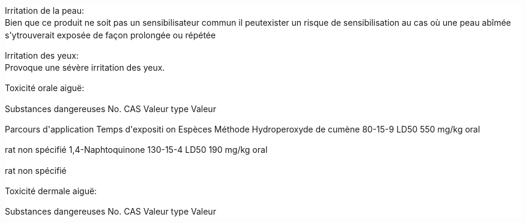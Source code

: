  
 
 
 
Irritation de la peau:  
Bien que ce produit ne soit pas un sensibilisateur commun il peutexister un risque de sensibilisation au cas où une peau abîmée 
s'ytrouverait exposée de façon prolongée ou répétée  
 
 
Irritation des yeux:  
Provoque une sévère irritation des yeux.  
 
 
 
 
 
Toxicité orale aiguë: 
 
Substances dangereuses 
No. CAS 
Valeur 
type 
Valeur 
 
Parcours 
d'application 
Temps 
d'expositi
on 
Espèces 
Méthode 
Hydroperoxyde de 
cumène 
80-15-9 
LD50 
550 mg/kg 
oral 
 
rat 
non spécifié 
1,4-Naphtoquinone 
130-15-4 
LD50 
190 mg/kg 
oral 
 
rat 
non spécifié 
 
 
 
Toxicité dermale aiguë: 
 
Substances dangereuses 
No. CAS 
Valeur 
type 
Valeur 
 
